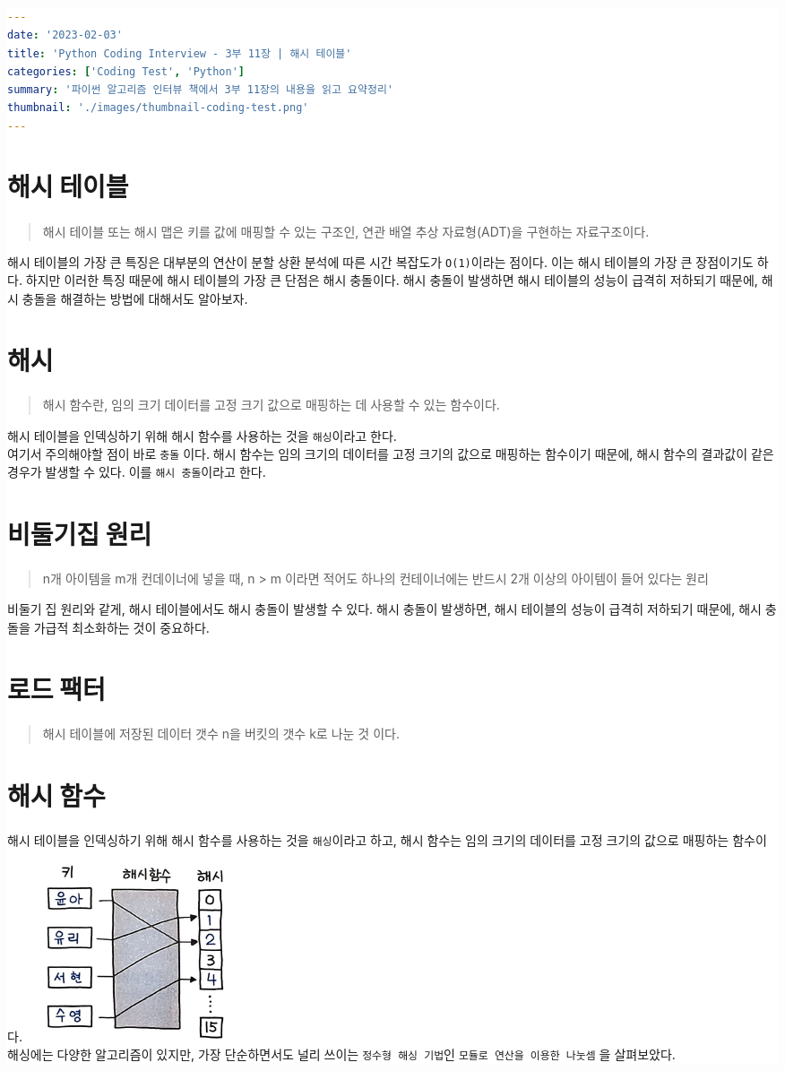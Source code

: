 ```yaml
---
date: '2023-02-03'
title: 'Python Coding Interview - 3부 11장 | 해시 테이블'
categories: ['Coding Test', 'Python']
summary: '파이썬 알고리즘 인터뷰 책에서 3부 11장의 내용을 읽고 요약정리'
thumbnail: './images/thumbnail-coding-test.png'
---
```

# 해시 테이블
> 해시 테이블 또는 해시 맵은 키를 값에 매핑할 수 있는 구조인, 연관 배열 추상 자료형(ADT)을 구현하는 자료구조이다.

해시 테이블의 가장 큰 특징은 대부분의 연산이 분할 상환 분석에 따른 시간 복잡도가 `O(1)`이라는 점이다. 이는 해시 테이블의 가장 큰 장점이기도 하다. 하지만 이러한 특징 때문에 해시 테이블의 가장 큰 단점은 해시 충돌이다. 해시 충돌이 발생하면 해시 테이블의 성능이 급격히 저하되기 때문에, 해시 충돌을 해결하는 방법에 대해서도 알아보자.

# 해시
> 해시 함수란, 임의 크기 데이터를 고정 크기 값으로 매핑하는 데 사용할 수 있는 함수이다.

해시 테이블을 인덱싱하기 위해 해시 함수를 사용하는 것을 `해싱`이라고 한다.  
여기서 주의해야할 점이 바로 `충돌` 이다. 해시 함수는 임의 크기의 데이터를 고정 크기의 값으로 매핑하는 함수이기 때문에, 해시 함수의 결과값이 같은 경우가 발생할 수 있다. 이를 `해시 충돌`이라고 한다.

# 비둘기집 원리
> n개 아이템을 m개 컨데이너에 넣을 때, n > m 이라면 적어도 하나의 컨테이너에는 반드시 2개 이상의 아이템이 들어 있다는 원리

비둘기 집 원리와 같게, 해시 테이블에서도 해시 충돌이 발생할 수 있다.
해시 충돌이 발생하면, 해시 테이블의 성능이 급격히 저하되기 때문에, 해시 충돌을 가급적 최소화하는 것이 중요하다.

# 로드 팩터
> 해시 테이블에 저장된 데이터 갯수 n을 버킷의 갯수 k로 나눈 것 이다.

# 해시 함수
해시 테이블을 인덱싱하기 위해 해시 함수를 사용하는 것을 `해싱`이라고 하고, 해시 함수는 임의 크기의 데이터를 고정 크기의 값으로 매핑하는 함수이다.
![해시 함수를 통해 키가 해시로 변경되는 과정](./images/hash_function.png)  
해싱에는 다양한 알고리즘이 있지만, 가장 단순하면서도 널리 쓰이는 `정수형 해싱 기법`인 `모듈로 연산을 이용한 나눗셈` 을 살펴보았다.  
